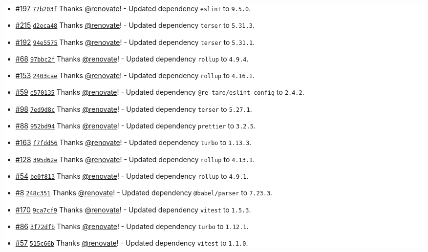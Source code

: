 - [#197](https://github.com/re-taro/postcss-vanilla-extract/pull/197) [`77b203f`](https://github.com/re-taro/postcss-vanilla-extract/commit/77b203f663fb59853727b310df0d62d46f8e6ff5) Thanks [@renovate](https://github.com/apps/renovate)! - Updated dependency `eslint` to `9.5.0`.

- [#215](https://github.com/re-taro/postcss-vanilla-extract/pull/215) [`d2eca48`](https://github.com/re-taro/postcss-vanilla-extract/commit/d2eca48df724334d377f5eb04b643d10d9d58b3b) Thanks [@renovate](https://github.com/apps/renovate)! - Updated dependency `terser` to `5.31.3`.

- [#192](https://github.com/re-taro/postcss-vanilla-extract/pull/192) [`94e5575`](https://github.com/re-taro/postcss-vanilla-extract/commit/94e55750d3846e5cd4cedd7ff505627505e99d06) Thanks [@renovate](https://github.com/apps/renovate)! - Updated dependency `terser` to `5.31.1`.

- [#68](https://github.com/re-taro/postcss-vanilla-extract/pull/68) [`97bbc2f`](https://github.com/re-taro/postcss-vanilla-extract/commit/97bbc2f6d41d377b7bf2807e7f769f1a59e123fd) Thanks [@renovate](https://github.com/apps/renovate)! - Updated dependency `rollup` to `4.9.4`.

- [#153](https://github.com/re-taro/postcss-vanilla-extract/pull/153) [`2403cae`](https://github.com/re-taro/postcss-vanilla-extract/commit/2403cae5a1b9e87e662c0e8ccff58fe6f46a945f) Thanks [@renovate](https://github.com/apps/renovate)! - Updated dependency `rollup` to `4.16.1`.

- [#59](https://github.com/re-taro/postcss-vanilla-extract/pull/59) [`c570135`](https://github.com/re-taro/postcss-vanilla-extract/commit/c57013553dc4f56ff1f04a91c156252b92d41a90) Thanks [@renovate](https://github.com/apps/renovate)! - Updated dependency `@re-taro/eslint-config` to `2.4.2`.

- [#98](https://github.com/re-taro/postcss-vanilla-extract/pull/98) [`7ed9d8c`](https://github.com/re-taro/postcss-vanilla-extract/commit/7ed9d8c02cc108dbb16fd3b303a9ae2e4453a983) Thanks [@renovate](https://github.com/apps/renovate)! - Updated dependency `terser` to `5.27.1`.

- [#88](https://github.com/re-taro/postcss-vanilla-extract/pull/88) [`952bd94`](https://github.com/re-taro/postcss-vanilla-extract/commit/952bd94f95fce5999db6ac0c9529acc3932349ee) Thanks [@renovate](https://github.com/apps/renovate)! - Updated dependency `prettier` to `3.2.5`.

- [#163](https://github.com/re-taro/postcss-vanilla-extract/pull/163) [`f7fdd56`](https://github.com/re-taro/postcss-vanilla-extract/commit/f7fdd56d4c167632a37ed99a75808ff49ca1c583) Thanks [@renovate](https://github.com/apps/renovate)! - Updated dependency `turbo` to `1.13.3`.

- [#128](https://github.com/re-taro/postcss-vanilla-extract/pull/128) [`395d62e`](https://github.com/re-taro/postcss-vanilla-extract/commit/395d62e1a31b3375866a2ab4f1a0d00aeb2a9ac6) Thanks [@renovate](https://github.com/apps/renovate)! - Updated dependency `rollup` to `4.13.1`.

- [#54](https://github.com/re-taro/postcss-vanilla-extract/pull/54) [`be0f813`](https://github.com/re-taro/postcss-vanilla-extract/commit/be0f81310c27093a74bf59e00be16e4d5218693b) Thanks [@renovate](https://github.com/apps/renovate)! - Updated dependency `rollup` to `4.9.1`.

- [#8](https://github.com/re-taro/postcss-vanilla-extract/pull/8) [`248c351`](https://github.com/re-taro/postcss-vanilla-extract/commit/248c3518724daa84ac0c35da124e1ee3d3c4e76e) Thanks [@renovate](https://github.com/apps/renovate)! - Updated dependency `@babel/parser` to `7.23.3`.

- [#170](https://github.com/re-taro/postcss-vanilla-extract/pull/170) [`9ca7cf9`](https://github.com/re-taro/postcss-vanilla-extract/commit/9ca7cf9331eac3e181c42eb9e385c2d6d87fe4c5) Thanks [@renovate](https://github.com/apps/renovate)! - Updated dependency `vitest` to `1.5.3`.

- [#86](https://github.com/re-taro/postcss-vanilla-extract/pull/86) [`3f72dfb`](https://github.com/re-taro/postcss-vanilla-extract/commit/3f72dfb5c2fdf5eb433aedbb22fd36fe971799da) Thanks [@renovate](https://github.com/apps/renovate)! - Updated dependency `turbo` to `1.12.1`.

- [#57](https://github.com/re-taro/postcss-vanilla-extract/pull/57) [`515c66b`](https://github.com/re-taro/postcss-vanilla-extract/commit/515c66bec0a7d41fe3b720766e9a6a98da164b9b) Thanks [@renovate](https://github.com/apps/renovate)! - Updated dependency `vitest` to `1.1.0`.
